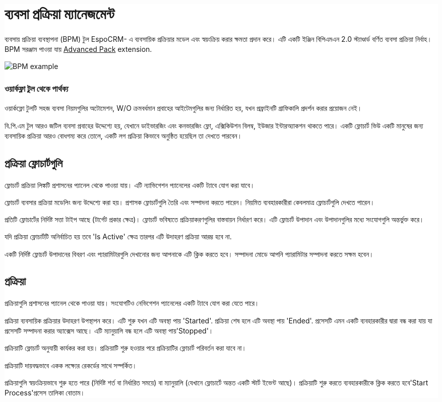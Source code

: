 # ব্যবসা প্রক্রিয়া ম্যানেজমেন্ট

ব্যবসায় প্রক্রিয়া ব্যবস্থাপনা (BPM) টুল EspoCRM- এ ব্যবসায়িক প্রক্রিয়ার মডেল এবং স্বয়ংক্রিয় করার ক্ষমতা প্রদান করে। এটি একটি ইঞ্জিন বিপিএমএন 2.0 স্ট্যাণ্ডার্ড বর্ণিত ব্যবসা প্রক্রিয়া নির্বাহ। BPM সরঞ্জাম পাওয়া যায় [Advanced Pack](https://www.espocrm.com/extensions/advanced-pack/) extension.

![BPM example](../_static/images/administration/bpm/bpm-1.png)

### ওয়ার্কফ্লা টুল থেকে পার্থক্য

ওয়ার্কফ্লো টুলটি সহজ ব্যবসা নিয়মগুলির অটোমেশন, W/O ক্রমবর্ধমান প্রবাহের আইটেমগুলির জন্য নির্ধারিত হয়, যখন প্রফ্রাইনটি গ্রাফিকালি প্রদর্শন করার প্রয়োজন নেই।

বি.পি.এম টুল আরও জটিল ব্যবসা প্রবাহের উদ্দেশ্যে হয়, যেখানে ডাইভারজিং এবং কনভারজিং ফ্লো, এক্সিকিউশন বিলম্ব, ইউজার ইন্টারঅ্যাকশন থাকতে পারে। একটি ফ্লোচার্ট ভিউ একটি মানুষের জন্য ব্যবসায়িক প্রক্রিয়া আরও বোধগম্য করে তোলে, একটি লগ প্রক্রিয়া কিভাবে অনুষ্ঠিত হয়েছিল তা দেখতে পারবেন।

## প্রক্রিয়া ফ্লোচার্টগুলি

ফ্লোচার্ট প্রক্রিয়া লিঙ্কটি প্রশাসনের প্যানেল থেকে পাওয়া যায়। এটি ন্যাভিগেশন প্যানেলের একটি ট্যাবে যোগ করা যাবে।

ফ্লোচার্ট ব্যবসার প্রক্রিয়া মডেলিং জন্য উদ্দেশ্যে করা হয়। প্রশাসক ফ্লোচার্টগুলি তৈরি এবং সম্পাদনা করতে পারেন। নিয়মিত ব্যবহারকারীরা কেবলমাত্র ফ্লোচার্টগুলি দেখতে পারেন।

প্রতিটি ফ্লোচার্টের নির্দিষ্ট সত্তা টাইপ আছে (টার্গেট প্রকার ক্ষেত্র)। ফ্লোচার্ট ভবিষ্যতে প্রক্রিয়াকরণগুলির বাস্তবায়ন নির্ধারণ করে। এটি ফ্লোচার্ট উপাদান এবং উপাদানগুলির মধ্যে সংযোগগুলি অন্তর্ভুক্ত করে।

যদি প্রক্রিয়া ফ্লোচার্টটি অনির্বাচিত হয় তবে 'Is Active' ক্ষেত্র তারপর এটি উদাহরণ প্রক্রিয়া আরম্ভ হবে না.

একটি নির্দিষ্ট ফ্লোচার্ট উপাদানের বিবরণ এবং প্যারামিটারগুলি দেখানোর জন্য আপনাকে এটি ক্লিক করতে হবে। সম্পাদনা মোডে আপনি প্যারামিটার সম্পাদনা করতে সক্ষম হবেন।

## প্রক্রিয়া

প্রক্রিয়াগুলি প্রশাসনের প্যানেল থেকে পাওয়া যায়। সংযোগটিও নেভিগেশন প্যানেলের একটি ট্যাবে যোগ করা যেতে পারে।

প্রক্রিয়া ব্যবসায়িক প্রক্রিয়ার উদাহরণ উপস্থাপন করে। এটি শুরু যখন এটি অবস্থা পায় 'Started'. প্রক্রিয়া শেষ হলে এটি অবস্থা পায় 'Ended'. প্রসেসটি এমন একটি ব্যবহারকারীর দ্বারা বন্ধ করা যায় যা প্রসেসটি সম্পাদনা করার অ্যাক্সেস আছে। এটি ম্যানুয়ালি বন্ধ হলে এটি অবস্থা পায়'Stopped'।

প্রক্রিয়াটি ফ্লোচার্ট অনুযায়ী কার্যকর করা হয়। প্রক্রিয়াটি শুরু হওয়ার পরে প্রক্রিয়াটির ফ্লোচার্ট পরিবর্তন করা যাবে না।

প্রক্রিয়াটি দায়বদ্ধভাবে একক লক্ষ্যের রেকর্ডের সাথে সম্পর্কিত।

প্রক্রিয়াগুলি স্বয়ংক্রিয়ভাবে শুরু হতে পারে (নির্দিষ্ট শর্ত বা নির্ধারিত সময়ে) বা ম্যানুয়ালি (যেখানে ফ্লোচার্টে অন্তত একটি স্টার্ট ইভেন্ট আছে)। প্রক্রিয়াটি শুরু করতে ব্যবহারকারীকে ক্লিক করতে হবে'Start Process'প্রসেস তালিকা বোতাম।

